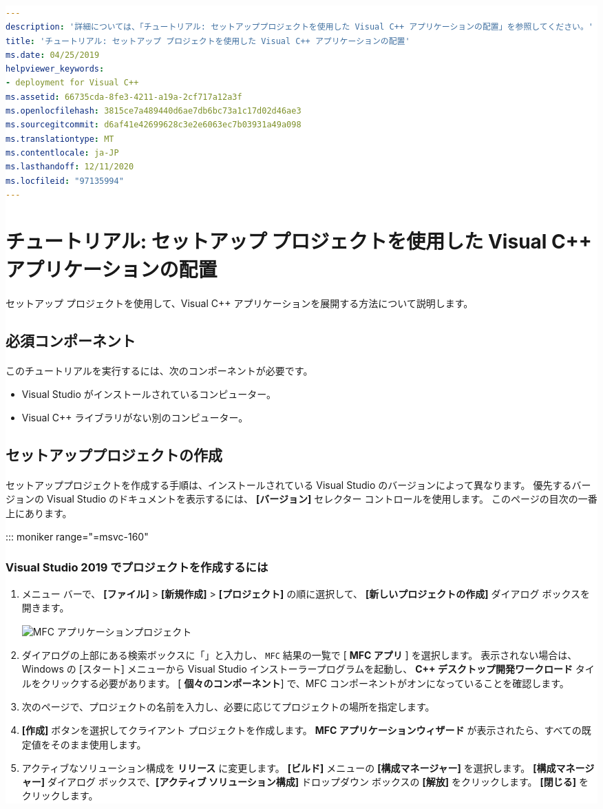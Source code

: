 ```yaml
---
description: '詳細については、「チュートリアル: セットアッププロジェクトを使用した Visual C++ アプリケーションの配置」を参照してください。'
title: 'チュートリアル: セットアップ プロジェクトを使用した Visual C++ アプリケーションの配置'
ms.date: 04/25/2019
helpviewer_keywords:
- deployment for Visual C++
ms.assetid: 66735cda-8fe3-4211-a19a-2cf717a12a3f
ms.openlocfilehash: 3815ce7a489440d6ae7db6bc73a1c17d02d46ae3
ms.sourcegitcommit: d6af41e42699628c3e2e6063ec7b03931a49a098
ms.translationtype: MT
ms.contentlocale: ja-JP
ms.lasthandoff: 12/11/2020
ms.locfileid: "97135994"
---
```

# <a name="walkthrough-deploying-a-visual-c-application-by-using-a-setup-project"></a>チュートリアル: セットアップ プロジェクトを使用した Visual C++ アプリケーションの配置

セットアップ プロジェクトを使用して、Visual C++ アプリケーションを展開する方法について説明します。

## <a name="prerequisites"></a>必須コンポーネント

このチュートリアルを実行するには、次のコンポーネントが必要です。

- Visual Studio がインストールされているコンピューター。

- Visual C++ ライブラリがない別のコンピューター。

## <a name="create-the-setup-project"></a>セットアッププロジェクトの作成

セットアッププロジェクトを作成する手順は、インストールされている Visual Studio のバージョンによって異なります。 優先するバージョンの Visual Studio のドキュメントを表示するには、 **[バージョン]** セレクター コントロールを使用します。 このページの目次の一番上にあります。

::: moniker range="=msvc-160"

### <a name="to-create-the-project-in-visual-studio-2019"></a>Visual Studio 2019 でプロジェクトを作成するには

1. メニュー バーで、 **[ファイル]** > **[新規作成]** > **[プロジェクト]** の順に選択して、 **[新しいプロジェクトの作成]** ダイアログ ボックスを開きます。

   ![MFC アプリケーションプロジェクト](media/vs2019-mfc-app-new-project.png "新しい MFC アプリ")

1. ダイアログの上部にある検索ボックスに「」と入力し、 `MFC` 結果の一覧で [ **MFC アプリ** ] を選択します。 表示されない場合は、Windows の [スタート] メニューから Visual Studio インストーラープログラムを起動し、 **C++ デスクトップ開発ワークロード** タイルをクリックする必要があります。 [ **個々のコンポーネント**] で、MFC コンポーネントがオンになっていることを確認します。

1. 次のページで、プロジェクトの名前を入力し、必要に応じてプロジェクトの場所を指定します。

1. **[作成]** ボタンを選択してクライアント プロジェクトを作成します。 **MFC アプリケーションウィザード** が表示されたら、すべての既定値をそのまま使用します。

1. アクティブなソリューション構成を **リリース** に変更します。 **[ビルド]** メニューの **[構成マネージャー]** を選択します。 **[構成マネージャー]** ダイアログ ボックスで、**[アクティブ ソリューション構成]** ドロップダウン ボックスの **[解放]** をクリックします。 **[閉じる]** をクリックします。

